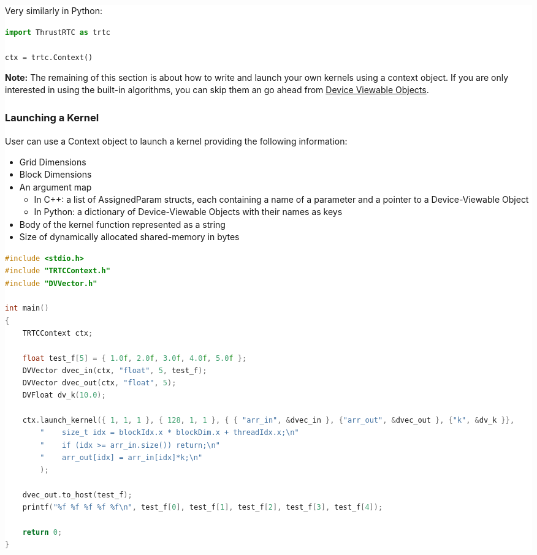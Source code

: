 Very similarly in Python:

```python
import ThrustRTC as trtc

ctx = trtc.Context()
```

**Note:** The remaining of this section is about how to write and launch your own kernels using a context object.
If you are only interested in using the built-in algorithms, you can skip them an go ahead from [Device Viewable Objects](#device-viewable-objects).

### Launching a Kernel

User can use a Context object to launch a kernel providing the following information:

* Grid Dimensions
* Block Dimensions
* An argument map
  * In C++: a list of AssignedParam structs, each containing a name of a parameter and a pointer to a Device-Viewable Object
  * In Python: a dictionary of Device-Viewable Objects with their names as keys
* Body of the kernel function represented as a string 
* Size of dynamically allocated shared-memory in bytes 

```cpp
#include <stdio.h>
#include "TRTCContext.h"
#include "DVVector.h"

int main()
{
	TRTCContext ctx;

	float test_f[5] = { 1.0f, 2.0f, 3.0f, 4.0f, 5.0f };
	DVVector dvec_in(ctx, "float", 5, test_f);
	DVVector dvec_out(ctx, "float", 5);
	DVFloat dv_k(10.0);

	ctx.launch_kernel({ 1, 1, 1 }, { 128, 1, 1 }, { { "arr_in", &dvec_in }, {"arr_out", &dvec_out }, {"k", &dv_k }},
		"    size_t idx = blockIdx.x * blockDim.x + threadIdx.x;\n"
		"    if (idx >= arr_in.size()) return;\n"
		"    arr_out[idx] = arr_in[idx]*k;\n"
		);

	dvec_out.to_host(test_f);
	printf("%f %f %f %f %f\n", test_f[0], test_f[1], test_f[2], test_f[3], test_f[4]);

	return 0;
}

```
